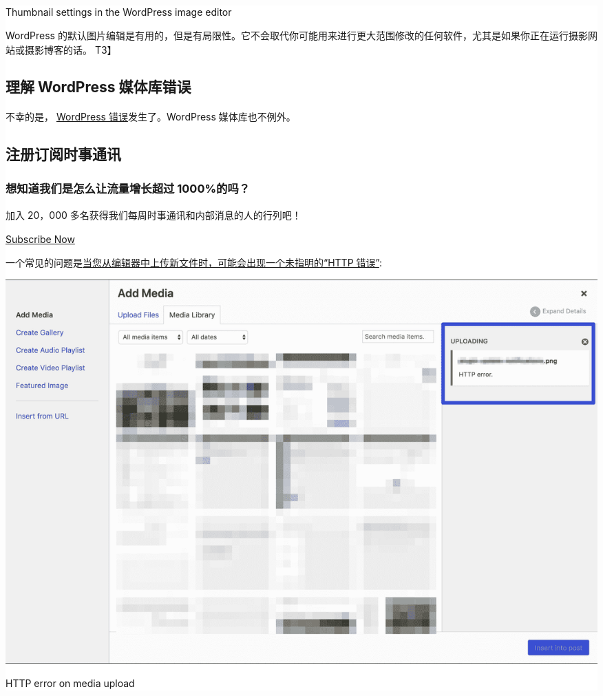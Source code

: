 Thumbnail settings in the WordPress image editor



WordPress 的默认图片编辑是有用的，但是有局限性。它不会取代你可能用来进行更大范围修改的任何软件，尤其是如果你正在运行摄影网站或摄影博客的话。
T3】

## 理解 WordPress 媒体库错误

不幸的是， [WordPress 错误](https://kinsta.com/blog/wordpress-errors/)发生了。WordPress 媒体库也不例外。

## 注册订阅时事通讯



### 想知道我们是怎么让流量增长超过 1000%的吗？

加入 20，000 多名获得我们每周时事通讯和内部消息的人的行列吧！

[Subscribe Now](#newsletter)

一个常见的问题是[当您从编辑器中上传新文件时，可能会出现一个未指明的“HTTP 错误”](https://kinsta.com/blog/wordpress-http-error/):

![media http error](img/0c9d5484d689102c3c2d303521838ffb.png)

HTTP error on media upload
